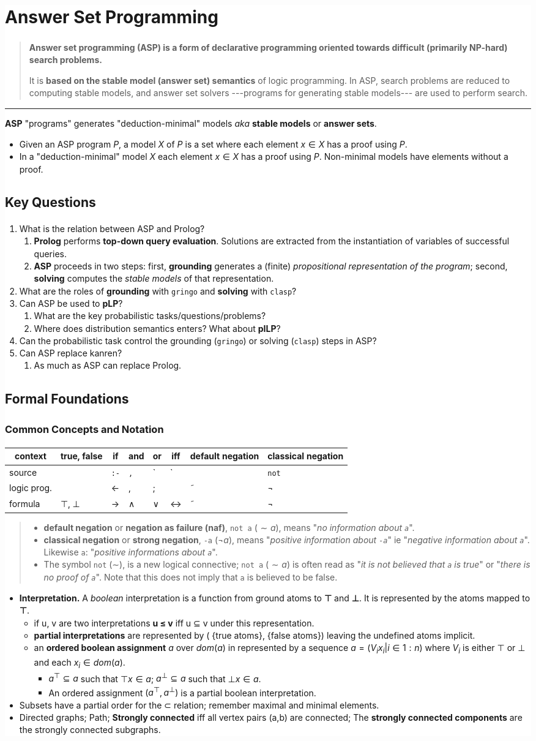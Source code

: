 # Answer Set Programming

> **Answer set programming (ASP) is a form of declarative programming oriented towards difficult (primarily NP-hard) search problems.**
> 
> It is **based on the stable model (answer set) semantics** of logic programming. In ASP, search problems are reduced to computing stable models, and answer set solvers ---programs for generating stable models--- are used to perform search. 

---

**ASP** "programs" generates "deduction-minimal" models _aka_ **stable models** or **answer sets**.
- Given an ASP program $P$, a model $X$ of $P$ is a set where each element $x \in X$ has a proof using $P$. 
- In a "deduction-minimal" model $X$ each element $x \in X$ has a proof using $P$. Non-minimal models have elements without a proof.

## Key Questions

1. What is the relation between ASP and Prolog?
   1. **Prolog** performs **top-down query evaluation**. Solutions are extracted from the instantiation of variables of successful queries.
   2. **ASP** proceeds in two steps: first, **grounding** generates a (finite) _propositional representation of the program_; second, **solving** computes the _stable models_ of that representation.
2. What are the roles of **grounding** with `gringo` and **solving** with `clasp`?
3. Can ASP be used to **pLP**?
   1. What are the key probabilistic tasks/questions/problems?
   2. Where does distribution semantics enters? What about **pILP**?
4. Can the probabilistic task control the grounding (`gringo`) or solving (`clasp`) steps in ASP? 
5. Can ASP replace kanren?
   1. As much as ASP can replace Prolog.   

## Formal Foundations

### Common Concepts and Notation

 context | true, false | if | and | or | iff | default negation | classical negation
---------|------------|----|-----|----|-----|------|-----
source   |            | `:-` | `,` | `|` |   | `not` | `-`
logic prog. |         | ←  | ,   | ;  |     |  ̃ | ¬
formula | ⊤, ⊥        | →  | ∧   | ∨  | ↔   | ̃  | ¬   

> - **default negation** or **negation as failure (naf)**, `not a` ($\sim a$), means "_no information about `a`_".
> - **classical negation** or **strong negation**, `-a` ($\neg a$), means "_positive information about `-a`_" ie "_negative information about `a`_". Likewise `a`: "_positive informations about `a`_".
> - The symbol `not` ($\sim$), is a new logical connective; `not a` ($\sim a$) is often read as "_it is not believed that `a` is true_" or "_there is no proof of `a`_". Note that this does not imply that `a` is believed to be false.

- **Interpretation.** A _boolean_ interpretation is a function from ground atoms to **⊤** and **⊥**. It is represented by the atoms mapped to **⊤**.
  - if u, v are two interpretations **u ≤ v** iff u ⊆ v under this representation. 
  - **partial interpretations** are represented by ( {true atoms}, {false atoms}) leaving the undefined atoms implicit.
  - an **ordered boolean assignment** $a$ over $dom(a)$ in represented by a sequence $a = (V_ix_i | i \in 1:n)$ where $V_i$ is either $\top$ or $\bot$ and each $x_i\in dom(a)$.
    - $a^\top \subseteq a$ such that $\top x \in a$; $a^\bot \subseteq a$ such that $\bot x \in a$.
    - An ordered assignment $(a^\top, a^\bot)$ is a partial boolean interpretation.
- Subsets have a partial order for the $\subset$ relation; remember maximal and minimal elements.
- Directed graphs; Path; **Strongly connected** iff all vertex pairs (a,b) are connected; The **strongly connected components** are the strongly connected subgraphs.

